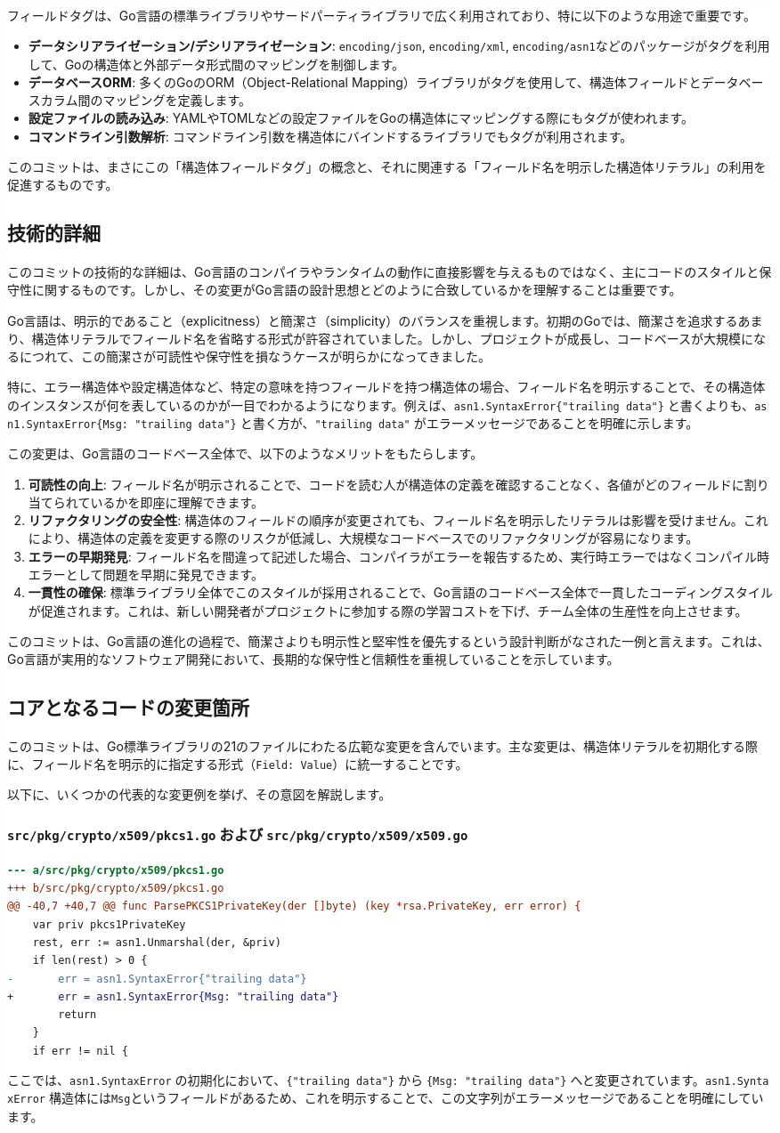 フィールドタグは、Go言語の標準ライブラリやサードパーティライブラリで広く利用されており、特に以下のような用途で重要です。

-   **データシリアライゼーション/デシリアライゼーション**: `encoding/json`, `encoding/xml`, `encoding/asn1`などのパッケージがタグを利用して、Goの構造体と外部データ形式間のマッピングを制御します。
-   **データベースORM**: 多くのGoのORM（Object-Relational Mapping）ライブラリがタグを使用して、構造体フィールドとデータベースカラム間のマッピングを定義します。
-   **設定ファイルの読み込み**: YAMLやTOMLなどの設定ファイルをGoの構造体にマッピングする際にもタグが使われます。
-   **コマンドライン引数解析**: コマンドライン引数を構造体にバインドするライブラリでもタグが利用されます。

このコミットは、まさにこの「構造体フィールドタグ」の概念と、それに関連する「フィールド名を明示した構造体リテラル」の利用を促進するものです。

## 技術的詳細

このコミットの技術的な詳細は、Go言語のコンパイラやランタイムの動作に直接影響を与えるものではなく、主にコードのスタイルと保守性に関するものです。しかし、その変更がGo言語の設計思想とどのように合致しているかを理解することは重要です。

Go言語は、明示的であること（explicitness）と簡潔さ（simplicity）のバランスを重視します。初期のGoでは、簡潔さを追求するあまり、構造体リテラルでフィールド名を省略する形式が許容されていました。しかし、プロジェクトが成長し、コードベースが大規模になるにつれて、この簡潔さが可読性や保守性を損なうケースが明らかになってきました。

特に、エラー構造体や設定構造体など、特定の意味を持つフィールドを持つ構造体の場合、フィールド名を明示することで、その構造体のインスタンスが何を表しているのかが一目でわかるようになります。例えば、`asn1.SyntaxError{"trailing data"}` と書くよりも、`asn1.SyntaxError{Msg: "trailing data"}` と書く方が、`"trailing data"` がエラーメッセージであることを明確に示します。

この変更は、Go言語のコードベース全体で、以下のようなメリットをもたらします。

1.  **可読性の向上**: フィールド名が明示されることで、コードを読む人が構造体の定義を確認することなく、各値がどのフィールドに割り当てられているかを即座に理解できます。
2.  **リファクタリングの安全性**: 構造体のフィールドの順序が変更されても、フィールド名を明示したリテラルは影響を受けません。これにより、構造体の定義を変更する際のリスクが低減し、大規模なコードベースでのリファクタリングが容易になります。
3.  **エラーの早期発見**: フィールド名を間違って記述した場合、コンパイラがエラーを報告するため、実行時エラーではなくコンパイル時エラーとして問題を早期に発見できます。
4.  **一貫性の確保**: 標準ライブラリ全体でこのスタイルが採用されることで、Go言語のコードベース全体で一貫したコーディングスタイルが促進されます。これは、新しい開発者がプロジェクトに参加する際の学習コストを下げ、チーム全体の生産性を向上させます。

このコミットは、Go言語の進化の過程で、簡潔さよりも明示性と堅牢性を優先するという設計判断がなされた一例と言えます。これは、Go言語が実用的なソフトウェア開発において、長期的な保守性と信頼性を重視していることを示しています。

## コアとなるコードの変更箇所

このコミットは、Go標準ライブラリの21のファイルにわたる広範な変更を含んでいます。主な変更は、構造体リテラルを初期化する際に、フィールド名を明示的に指定する形式（`Field: Value`）に統一することです。

以下に、いくつかの代表的な変更例を挙げ、その意図を解説します。

### `src/pkg/crypto/x509/pkcs1.go` および `src/pkg/crypto/x509/x509.go`

```diff
--- a/src/pkg/crypto/x509/pkcs1.go
+++ b/src/pkg/crypto/x509/pkcs1.go
@@ -40,7 +40,7 @@ func ParsePKCS1PrivateKey(der []byte) (key *rsa.PrivateKey, err error) {
 	var priv pkcs1PrivateKey
 	rest, err := asn1.Unmarshal(der, &priv)
 	if len(rest) > 0 {
-		err = asn1.SyntaxError{"trailing data"}
+		err = asn1.SyntaxError{Msg: "trailing data"}
 		return
 	}
 	if err != nil {
```
ここでは、`asn1.SyntaxError` の初期化において、`{"trailing data"}` から `{Msg: "trailing data"}` へと変更されています。`asn1.SyntaxError` 構造体には`Msg`というフィールドがあるため、これを明示することで、この文字列がエラーメッセージであることを明確にしています。
